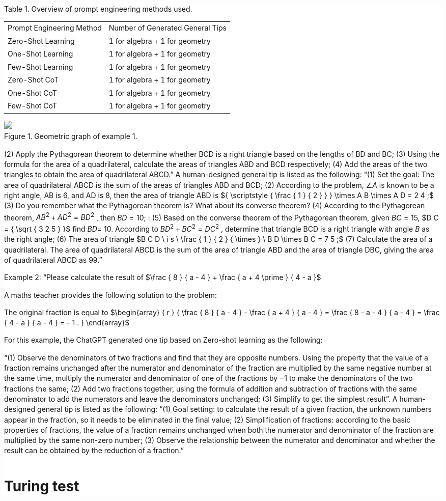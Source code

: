 Table 1. Overview of prompt engineering methods used.   

<html><body><table><tr><td>Prompt Engineering Method</td><td>Number of Generated General Tips</td></tr><tr><td>Zero-Shot Learning</td><td>1 for algebra + 1 for geometry</td></tr><tr><td>One-Shot Learning</td><td>1 for algebra + 1 for geometry</td></tr><tr><td>Few-Shot Learning</td><td>1 for algebra + 1 for geometry</td></tr><tr><td>Zero-Shot CoT</td><td>1 for algebra + 1 for geometry</td></tr><tr><td>One-Shot CoT</td><td>1 for algebra + 1 for geometry</td></tr><tr><td>Few-Shot CoT</td><td>1 for algebra + 1 for geometry</td></tr></table></body></html>

![](img/889b2f047a8fcfb360eb7c5c2d255ec7096f81c6881080463a004fb4c22da2bc.jpg)  
Figure 1. Geometric graph of example 1.

(2) Apply the Pythagorean theorem to determine whether BCD is a right triangle based on the lengths of BD and BC; (3) Using the formula for the area of a quadrilateral, calculate the areas of triangles ABD and BCD respectively; (4) Add the areas of the two triangles to obtain the area of quadrilateral ABCD.” A human-designed general tip is listed as the following: “(1) Set the goal: The area of quadrilateral ABCD is the sum of the areas of triangles ABD and BCD; (2) According to the problem, $\angle A$ is known to be a right angle, AB is 6, and AD is 8, then the area of triangle ABD is ${ \scriptstyle { \frac { 1 } { 2 } } } \times A B \times A D = 2 4 ;$ (3) Do you remember what the Pythagorean theorem is? What about its converse theorem? (4) According to the Pythagorean theorem, $A B ^ { 2 } + A D ^ { 2 } = B D ^ { 2 }$ , then $B D = 1 0 ;$ : (5) Based on the converse theorem of the Pythagorean theorem, given $B C = 1 5 ,$ $D C = { \sqrt { 3 2 5 } }$ find $B D =$ 10. According to $B D ^ { 2 } + B C ^ { 2 } = D C ^ { 2 }$ , determine that triangle BCD is a right triangle with angle $B$ as the right angle; (6) The area of triangle $B C D \ i s \ \frac { 1 } { 2 } { \times } \ B D \times B C = 7 5 ;$ (7) Calculate the area of a quadrilateral. The area of quadrilateral ABCD is the sum of the area of triangle ABD and the area of triangle DBC, giving the area of quadrilateral ABCD as 99.”

Example 2: “Please calculate the result of $\frac { 8 } { a - 4 } + \frac { a + 4 \prime } { 4 - a }$

A maths teacher provides the following solution to the problem:

The original fraction is equal to $\begin{array} { r } { \frac { 8 } { a - 4 } - \frac { a + 4 } { a - 4 } = \frac { 8 - a - 4 } { a - 4 } = \frac { 4 - a } { a - 4 } = - 1 . } \end{array}$

For this example, the ChatGPT generated one tip based on Zero-shot learning as the following:

“(1) Observe the denominators of two fractions and find that they are opposite numbers. Using the property that the value of a fraction remains unchanged after the numerator and denominator of the fraction are multiplied by the same negative number at the same time, multiply the numerator and denominator of one of the fractions by $- 1$ to make the denominators of the two fractions the same; (2) Add two fractions together, using the formula of addition and subtraction of fractions with the same denominator to add the numerators and leave the denominators unchanged; (3) Simplify to get the simplest result”. A human-designed general tip is listed as the following: “(1) Goal setting: to calculate the result of a given fraction, the unknown numbers appear in the fraction, so it needs to be eliminated in the final value; (2) Simplification of fractions: according to the basic properties of fractions, the value of a fraction remains unchanged when both the numerator and denominator of the fraction are multiplied by the same non-zero number; (3) Observe the relationship between the numerator and denominator and whether the result can be obtained by the reduction of a fraction.”

# Turing test
